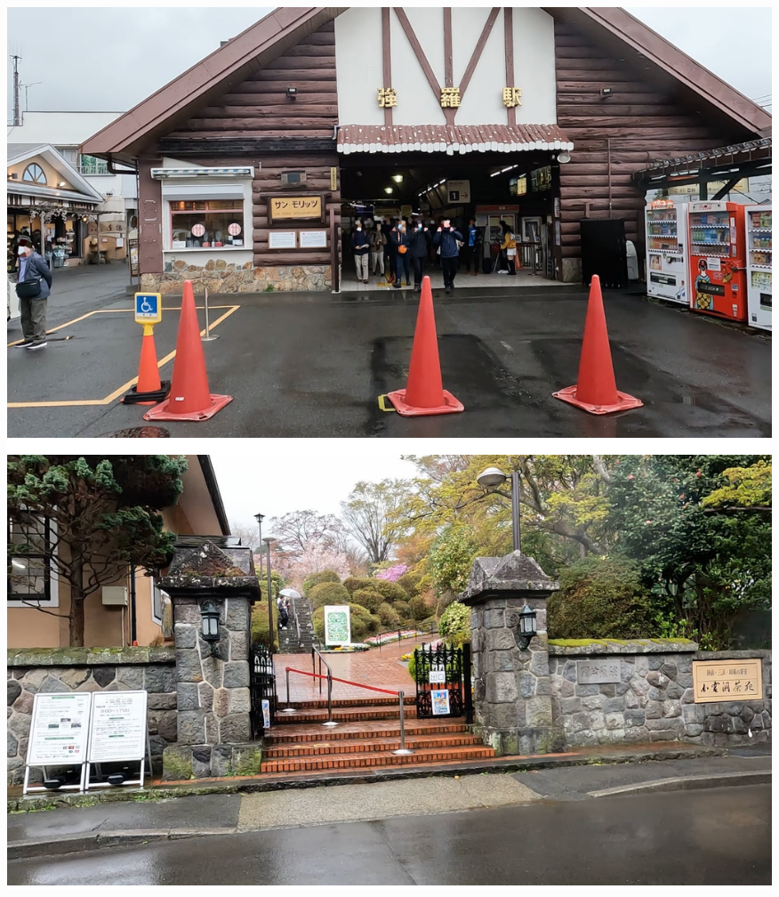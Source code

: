![고라 역 입구](./images/20230406155119_GoraStation_Entry.jpg)

![고라 공원 입구](./images/20230406154733_GoraPark_Entry.jpg)
